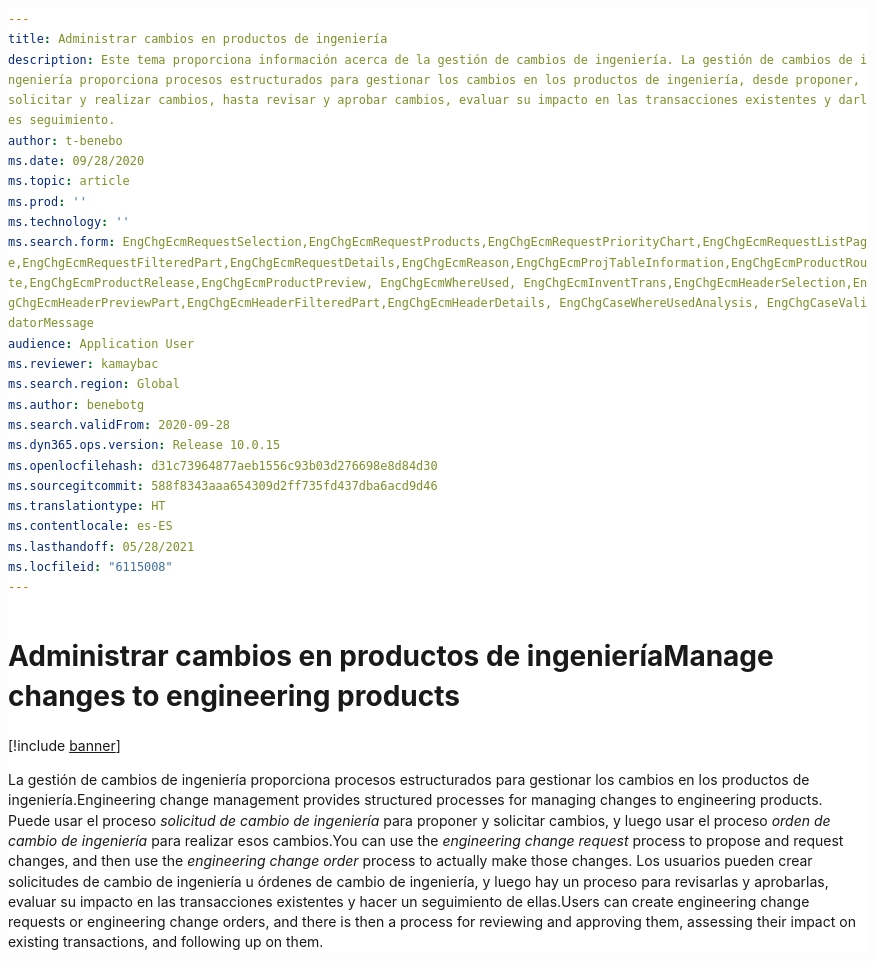 ```yaml
---
title: Administrar cambios en productos de ingeniería
description: Este tema proporciona información acerca de la gestión de cambios de ingeniería. La gestión de cambios de ingeniería proporciona procesos estructurados para gestionar los cambios en los productos de ingeniería, desde proponer, solicitar y realizar cambios, hasta revisar y aprobar cambios, evaluar su impacto en las transacciones existentes y darles seguimiento.
author: t-benebo
ms.date: 09/28/2020
ms.topic: article
ms.prod: ''
ms.technology: ''
ms.search.form: EngChgEcmRequestSelection,EngChgEcmRequestProducts,EngChgEcmRequestPriorityChart,EngChgEcmRequestListPage,EngChgEcmRequestFilteredPart,EngChgEcmRequestDetails,EngChgEcmReason,EngChgEcmProjTableInformation,EngChgEcmProductRoute,EngChgEcmProductRelease,EngChgEcmProductPreview, EngChgEcmWhereUsed, EngChgEcmInventTrans,EngChgEcmHeaderSelection,EngChgEcmHeaderPreviewPart,EngChgEcmHeaderFilteredPart,EngChgEcmHeaderDetails, EngChgCaseWhereUsedAnalysis, EngChgCaseValidatorMessage
audience: Application User
ms.reviewer: kamaybac
ms.search.region: Global
ms.author: benebotg
ms.search.validFrom: 2020-09-28
ms.dyn365.ops.version: Release 10.0.15
ms.openlocfilehash: d31c73964877aeb1556c93b03d276698e8d84d30
ms.sourcegitcommit: 588f8343aaa654309d2ff735fd437dba6acd9d46
ms.translationtype: HT
ms.contentlocale: es-ES
ms.lasthandoff: 05/28/2021
ms.locfileid: "6115008"
---
```

# <a name="manage-changes-to-engineering-products"></a><span data-ttu-id="8b4af-104">Administrar cambios en productos de ingeniería</span><span class="sxs-lookup"><span data-stu-id="8b4af-104">Manage changes to engineering products</span></span>

[!include [banner](../includes/banner.md)]

<span data-ttu-id="8b4af-105">La gestión de cambios de ingeniería proporciona procesos estructurados para gestionar los cambios en los productos de ingeniería.</span><span class="sxs-lookup"><span data-stu-id="8b4af-105">Engineering change management provides structured processes for managing changes to engineering products.</span></span> <span data-ttu-id="8b4af-106">Puede usar el proceso *solicitud de cambio de ingeniería* para proponer y solicitar cambios, y luego usar el proceso *orden de cambio de ingeniería* para realizar esos cambios.</span><span class="sxs-lookup"><span data-stu-id="8b4af-106">You can use the *engineering change request* process to propose and request changes, and then use the *engineering change order* process to actually make those changes.</span></span> <span data-ttu-id="8b4af-107">Los usuarios pueden crear solicitudes de cambio de ingeniería u órdenes de cambio de ingeniería, y luego hay un proceso para revisarlas y aprobarlas, evaluar su impacto en las transacciones existentes y hacer un seguimiento de ellas.</span><span class="sxs-lookup"><span data-stu-id="8b4af-107">Users can create engineering change requests or engineering change orders, and there is then a process for reviewing and approving them, assessing their impact on existing transactions, and following up on them.</span></span>
